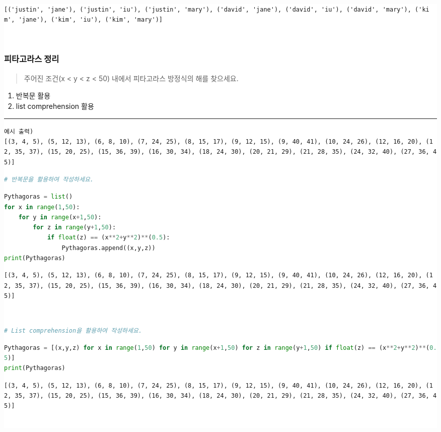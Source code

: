     [('justin', 'jane'), ('justin', 'iu'), ('justin', 'mary'), ('david', 'jane'), ('david', 'iu'), ('david', 'mary'), ('kim', 'jane'), ('kim', 'iu'), ('kim', 'mary')]

​          

### 피타고라스 정리

> 주어진 조건(x < y < z < 50) 내에서 피타고라스 방정식의 해를 찾으세요.

1. 반복문 활용
2. list comprehension 활용

---

```
예시 출력)
[(3, 4, 5), (5, 12, 13), (6, 8, 10), (7, 24, 25), (8, 15, 17), (9, 12, 15), (9, 40, 41), (10, 24, 26), (12, 16, 20), (12, 35, 37), (15, 20, 25), (15, 36, 39), (16, 30, 34), (18, 24, 30), (20, 21, 29), (21, 28, 35), (24, 32, 40), (27, 36, 45)]
```


```python
# 반복문을 활용하여 작성하세요.
```


```python
Pythagoras = list()
for x in range(1,50):
    for y in range(x+1,50):
        for z in range(y+1,50):
            if float(z) == (x**2+y**2)**(0.5):
                Pythagoras.append((x,y,z))
print(Pythagoras)
```

    [(3, 4, 5), (5, 12, 13), (6, 8, 10), (7, 24, 25), (8, 15, 17), (9, 12, 15), (9, 40, 41), (10, 24, 26), (12, 16, 20), (12, 35, 37), (15, 20, 25), (15, 36, 39), (16, 30, 34), (18, 24, 30), (20, 21, 29), (21, 28, 35), (24, 32, 40), (27, 36, 45)]

​                  

```python
# List comprehension을 활용하여 작성하세요.
```


```python
Pythagoras = [(x,y,z) for x in range(1,50) for y in range(x+1,50) for z in range(y+1,50) if float(z) == (x**2+y**2)**(0.5)]
print(Pythagoras)
```

    [(3, 4, 5), (5, 12, 13), (6, 8, 10), (7, 24, 25), (8, 15, 17), (9, 12, 15), (9, 40, 41), (10, 24, 26), (12, 16, 20), (12, 35, 37), (15, 20, 25), (15, 36, 39), (16, 30, 34), (18, 24, 30), (20, 21, 29), (21, 28, 35), (24, 32, 40), (27, 36, 45)]

​                 
